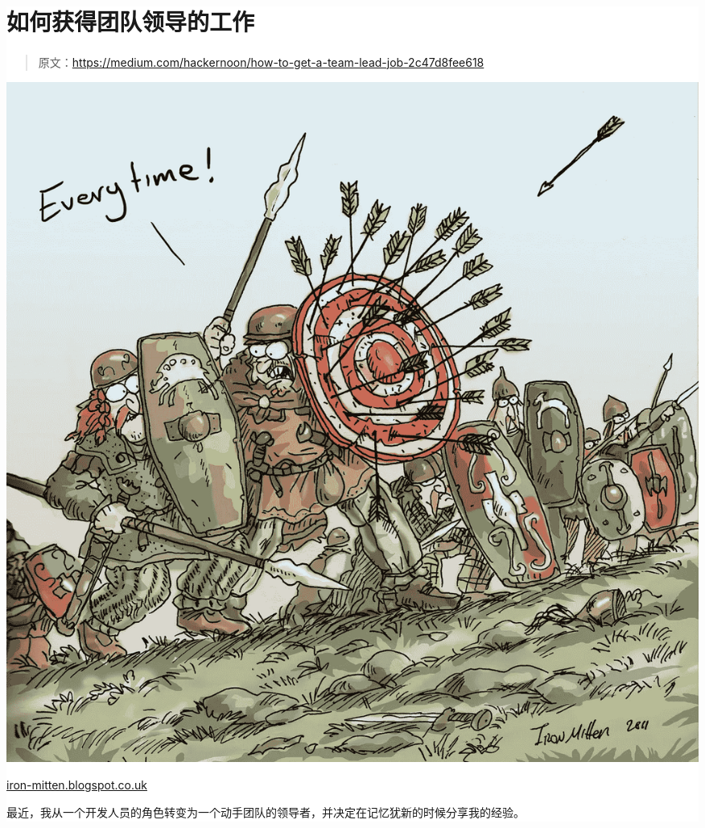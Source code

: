 # 如何获得团队领导的工作

> 原文：<https://medium.com/hackernoon/how-to-get-a-team-lead-job-2c47d8fee618>

![](img/b851b45aed55bfe40a4d336a9249642d.png)

[iron-mitten.blogspot.co.uk](http://iron-mitten.blogspot.co.uk/)

最近，我从一个开发人员的角色转变为一个动手团队的领导者，并决定在记忆犹新的时候分享我的经验。
